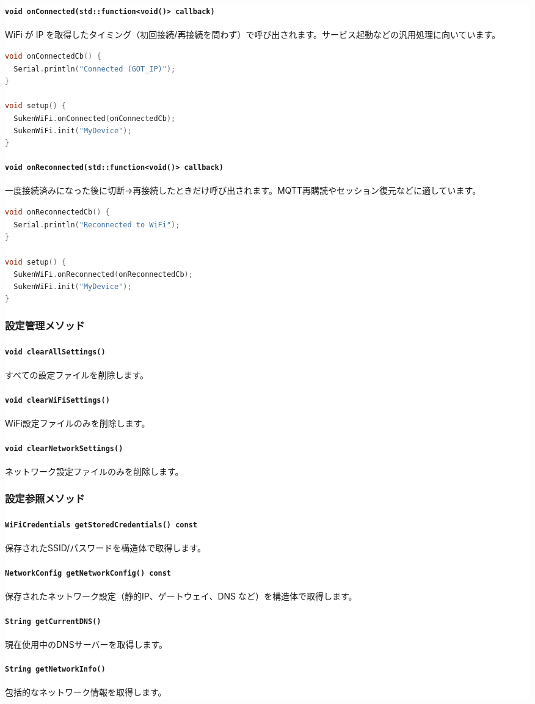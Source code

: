 #### `void onConnected(std::function<void()> callback)`
WiFi が IP を取得したタイミング（初回接続/再接続を問わず）で呼び出されます。サービス起動などの汎用処理に向いています。
```cpp
void onConnectedCb() {
  Serial.println("Connected (GOT_IP)");
}

void setup() {
  SukenWiFi.onConnected(onConnectedCb);
  SukenWiFi.init("MyDevice");
}
```

#### `void onReconnected(std::function<void()> callback)`
一度接続済みになった後に切断→再接続したときだけ呼び出されます。MQTT再購読やセッション復元などに適しています。
```cpp
void onReconnectedCb() {
  Serial.println("Reconnected to WiFi");
}

void setup() {
  SukenWiFi.onReconnected(onReconnectedCb);
  SukenWiFi.init("MyDevice");
}
```

### 設定管理メソッド

#### `void clearAllSettings()`
すべての設定ファイルを削除します。

#### `void clearWiFiSettings()`
WiFi設定ファイルのみを削除します。

#### `void clearNetworkSettings()`
ネットワーク設定ファイルのみを削除します。

### 設定参照メソッド

#### `WiFiCredentials getStoredCredentials() const`
保存されたSSID/パスワードを構造体で取得します。

#### `NetworkConfig getNetworkConfig() const`
保存されたネットワーク設定（静的IP、ゲートウェイ、DNS など）を構造体で取得します。

#### `String getCurrentDNS()`
現在使用中のDNSサーバーを取得します。

#### `String getNetworkInfo()`
包括的なネットワーク情報を取得します。

